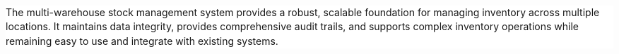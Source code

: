 The multi-warehouse stock management system provides a robust, scalable foundation for managing inventory across multiple locations. It maintains data integrity, provides comprehensive audit trails, and supports complex inventory operations while remaining easy to use and integrate with existing systems. 